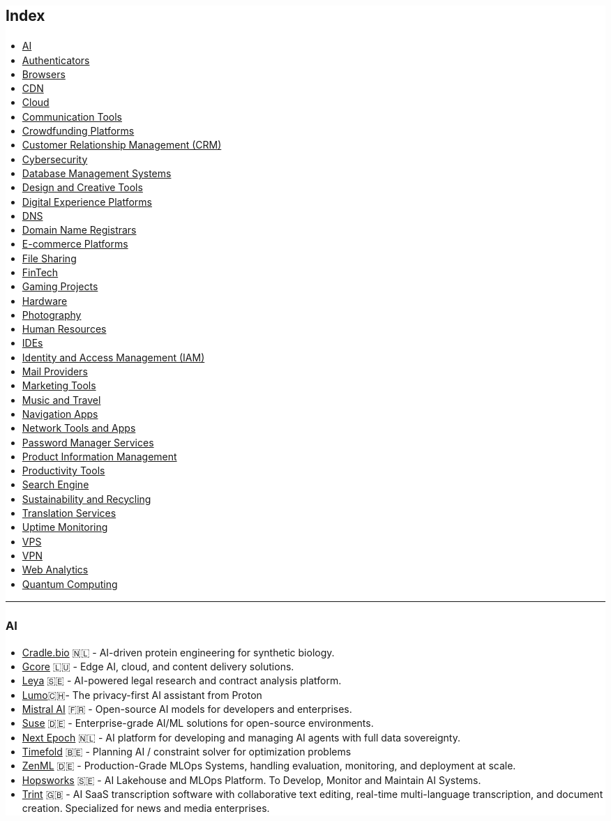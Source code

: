 ## Index
- [AI](#ai)
- [Authenticators](#authenticators)
- [Browsers](#browsers)
- [CDN](#cdn)
- [Cloud](#cloud)
- [Communication Tools](#communication-tools)
- [Crowdfunding Platforms](#crowdfunding-platforms)
- [Customer Relationship Management (CRM)](#customer-relationship-management-crm)
- [Cybersecurity](#cybersecurity)
- [Database Management Systems](#database-management-systems)
- [Design and Creative Tools](#design-and-creative-tools)
- [Digital Experience Platforms](#digital-experience-platforms)
- [DNS](#dns)
- [Domain Name Registrars](#domain-name-registrars)
- [E-commerce Platforms](#e-commerce-platforms)
- [File Sharing](#file-sharing)
- [FinTech](#fintech)
- [Gaming Projects](#gaming-projects)
- [Hardware](#hardware)
- [Photography](#photography)
- [Human Resources](#human-resources)
- [IDEs](#ides)
- [Identity and Access Management (IAM)](#identity-and-access-management-iam)
- [Mail Providers](#mail-providers)
- [Marketing Tools](#marketing-tools)
- [Music and Travel](#music-and-travel)
- [Navigation Apps](#navigation-apps)
- [Network Tools and Apps](#network-tools-and-apps)
- [Password Manager Services](#password-manager-services)
- [Product Information Management](#product-information-management)
- [Productivity Tools](#productivity-tools)
- [Search Engine](#search-engine)
- [Sustainability and Recycling](#sustainability-and-recycling)
- [Translation Services](#translation-services)
- [Uptime Monitoring](#uptime-monitoring)
- [VPS](#vps)
- [VPN](#vpn)
- [Web Analytics](#web-analytics)
- [Quantum Computing](#quantum-computing)
---

### AI
- [Cradle.bio](https://www.cradle.bio/) 🇳🇱 - AI-driven protein engineering for synthetic biology.
- [Gcore](https://gcore.com/) 🇱🇺 - Edge AI, cloud, and content delivery solutions.
- [Leya](https://www.leya.law/) 🇸🇪 - AI-powered legal research and contract analysis platform.
- [Lumo](https://lumo.proton.me/guest)🇨🇭- The privacy-first AI assistant from Proton
- [Mistral AI](https://mistral.ai/) 🇫🇷 - Open-source AI models for developers and enterprises.
- [Suse](https://www.suse.com/solutions/ai/) 🇩🇪 - Enterprise-grade AI/ML solutions for open-source environments.
- [Next Epoch](https://nextepoch.ai/) 🇳🇱 - AI platform for developing and managing AI agents with full data sovereignty.
- [Timefold](https://timefold.ai/) 🇧🇪 - Planning AI / constraint solver for optimization problems
- [ZenML](https://zenml.io/) 🇩🇪 - Production-Grade MLOps Systems, handling evaluation, monitoring, and deployment at scale.
- [Hopsworks](https://hopsworks.ai) 🇸🇪 - AI Lakehouse and MLOps Platform. To Develop, Monitor and Maintain AI Systems.
- [Trint](https://trint.com/) 🇬🇧 - AI SaaS transcription software with collaborative text editing, real-time multi-language transcription, and document creation. Specialized for news and media enterprises.

